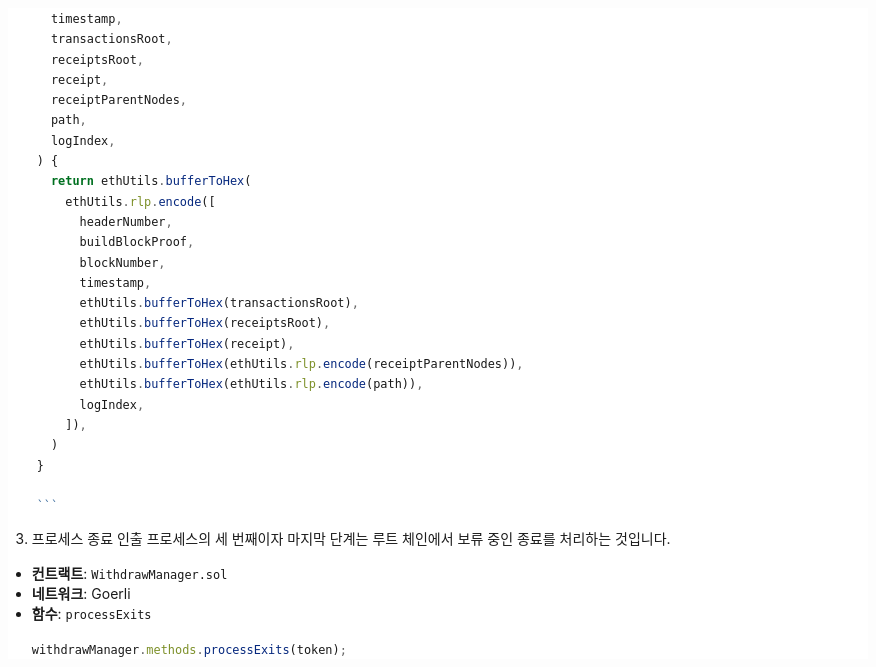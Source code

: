    ````javascript
         timestamp,
         transactionsRoot,
         receiptsRoot,
         receipt,
         receiptParentNodes,
         path,
         logIndex,
       ) {
         return ethUtils.bufferToHex(
           ethUtils.rlp.encode([
             headerNumber,
             buildBlockProof,
             blockNumber,
             timestamp,
             ethUtils.bufferToHex(transactionsRoot),
             ethUtils.bufferToHex(receiptsRoot),
             ethUtils.bufferToHex(receipt),
             ethUtils.bufferToHex(ethUtils.rlp.encode(receiptParentNodes)),
             ethUtils.bufferToHex(ethUtils.rlp.encode(path)),
             logIndex,
           ]),
         )
       }

       ```

   ````
3. 프로세스 종료
인출 프로세스의 세 번째이자 마지막 단계는 루트 체인에서 보류 중인 종료를 처리하는 것입니다.
- **컨트랙트**: `WithdrawManager.sol`
- **네트워크**: Goerli
- **함수**: `processExits`
     ```javascript
     withdrawManager.methods.processExits(token);
     ```
